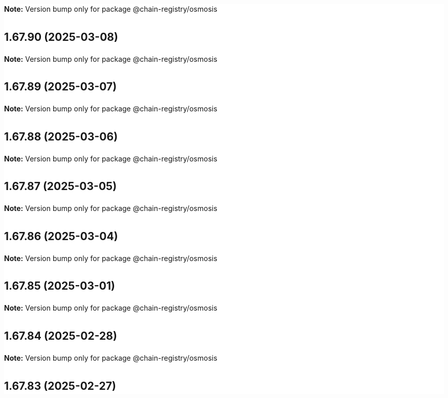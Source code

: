 **Note:** Version bump only for package @chain-registry/osmosis





## 1.67.90 (2025-03-08)

**Note:** Version bump only for package @chain-registry/osmosis





## 1.67.89 (2025-03-07)

**Note:** Version bump only for package @chain-registry/osmosis





## 1.67.88 (2025-03-06)

**Note:** Version bump only for package @chain-registry/osmosis





## 1.67.87 (2025-03-05)

**Note:** Version bump only for package @chain-registry/osmosis





## 1.67.86 (2025-03-04)

**Note:** Version bump only for package @chain-registry/osmosis





## 1.67.85 (2025-03-01)

**Note:** Version bump only for package @chain-registry/osmosis





## 1.67.84 (2025-02-28)

**Note:** Version bump only for package @chain-registry/osmosis





## 1.67.83 (2025-02-27)
